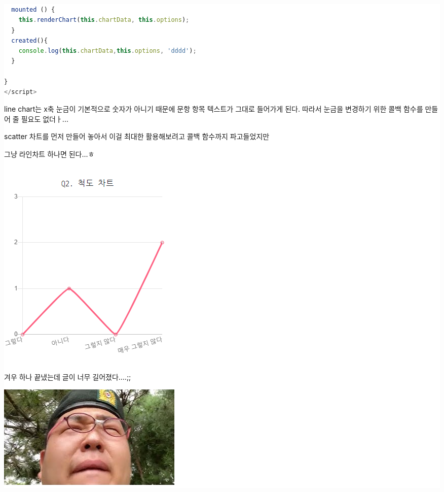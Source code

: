 ```jsx
  mounted () {
    this.renderChart(this.chartData, this.options);
  }
  created(){
    console.log(this.chartData,this.options, 'dddd');
  }

}
</script>
```

line chart는 x축 눈금이 기본적으로 숫자가 아니기 때문에  문항 항목 텍스트가 그대로 들어가게 된다. 따라서 눈금을 변경하기 위한 콜백 함수를 만들어 줄 필요도 없더ㅏ...

scatter 차트를 먼저 만들어 놓아서 이걸 최대한 활용해보려고 콜백 함수까지 파고들었지만

그냥 라인차트 하나면 된다...ㅎ

![Untitled](/assets/images/yrbyeon/Untitled%207.png)

겨우 하나 끝냈는데 글이 너무 길어졌다….;;

![Untitled](/assets/images/yrbyeon/Untitled%208.png)
